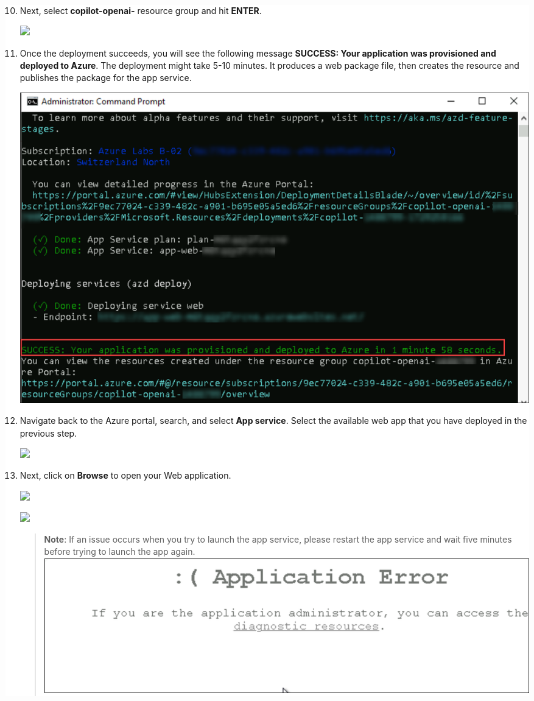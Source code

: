 10. Next, select **copilot-openai-<inject key="Deployment ID" enableCopy="False"/>** resource group and hit **ENTER**.

    ![](../media/img43.png)

11. Once the deployment succeeds, you will see the following message **SUCCESS: Your application was provisioned and deployed to Azure**. The deployment might take 5-10 minutes. It produces a web package file, then creates the resource and publishes the package for the app service.

    ![](../media/L2-T3-S11.png)

12. Navigate back to the Azure portal, search, and select **App service**. Select the available web app that you have deployed in the previous step.

    ![](../media/img44.png)

13. Next, click on **Browse** to open your Web application.

    ![](../media/img45.png)

    ![](../media/img46.png)

    > **Note**: If an issue occurs when you try to launch the app service, please restart the app service and wait five minutes before trying to launch the app again.
       ![](../media/L2-T3-S13.png)
